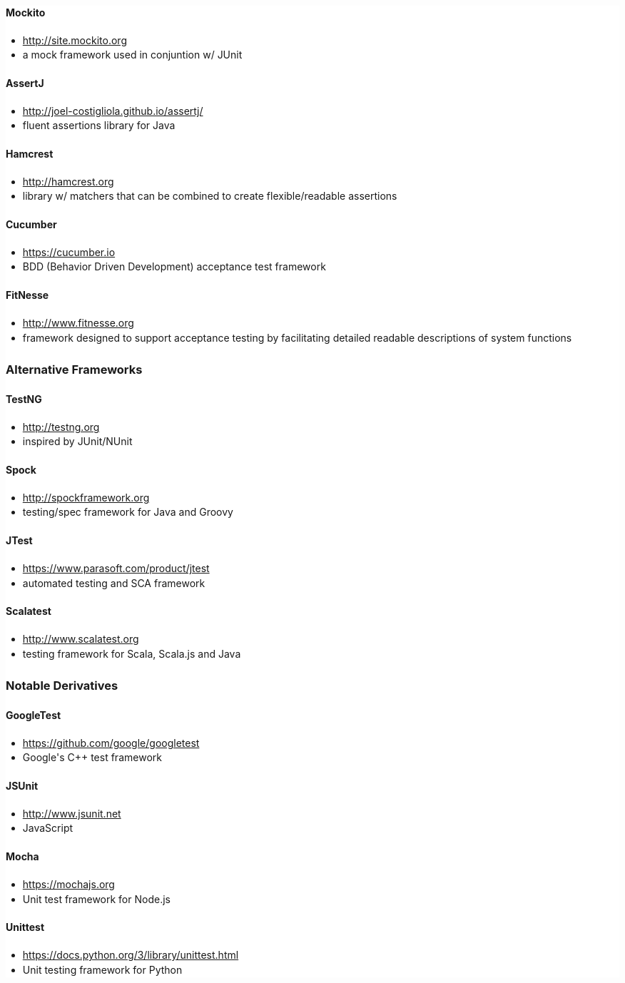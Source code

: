 #### Mockito
- http://site.mockito.org
- a mock framework used in conjuntion w/ JUnit

#### AssertJ
- http://joel-costigliola.github.io/assertj/
- fluent assertions library for Java

#### Hamcrest
- http://hamcrest.org
- library w/ matchers that can be combined to create flexible/readable assertions

#### Cucumber
- https://cucumber.io
- BDD (Behavior Driven Development) acceptance test framework

#### FitNesse
- http://www.fitnesse.org
- framework designed to support acceptance testing by facilitating detailed
readable descriptions of system functions

### Alternative Frameworks

#### TestNG
- http://testng.org
- inspired by JUnit/NUnit

#### Spock
- http://spockframework.org
- testing/spec framework for Java and Groovy

#### JTest
- https://www.parasoft.com/product/jtest
- automated testing and SCA framework

#### Scalatest
- http://www.scalatest.org
- testing framework for Scala, Scala.js and Java


### Notable Derivatives

#### GoogleTest
- https://github.com/google/googletest
- Google's C++ test framework

#### JSUnit
- http://www.jsunit.net
- JavaScript

#### Mocha
- https://mochajs.org
- Unit test framework for Node.js

#### Unittest
- https://docs.python.org/3/library/unittest.html
- Unit testing framework for Python